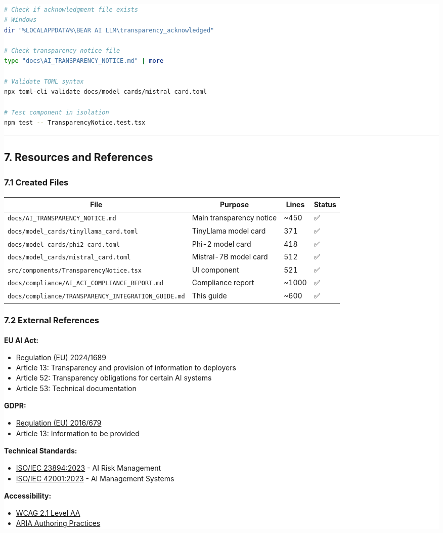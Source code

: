 ```bash
# Check if acknowledgment file exists
# Windows
dir "%LOCALAPPDATA%\BEAR AI LLM\transparency_acknowledged"

# Check transparency notice file
type "docs\AI_TRANSPARENCY_NOTICE.md" | more

# Validate TOML syntax
npx toml-cli validate docs/model_cards/mistral_card.toml

# Test component in isolation
npm test -- TransparencyNotice.test.tsx
```

---

## 7. Resources and References

### 7.1 Created Files

| File | Purpose | Lines | Status |
|------|---------|-------|--------|
| `docs/AI_TRANSPARENCY_NOTICE.md` | Main transparency notice | ~450 | ✅ |
| `docs/model_cards/tinyllama_card.toml` | TinyLlama model card | 371 | ✅ |
| `docs/model_cards/phi2_card.toml` | Phi-2 model card | 418 | ✅ |
| `docs/model_cards/mistral_card.toml` | Mistral-7B model card | 512 | ✅ |
| `src/components/TransparencyNotice.tsx` | UI component | 521 | ✅ |
| `docs/compliance/AI_ACT_COMPLIANCE_REPORT.md` | Compliance report | ~1000 | ✅ |
| `docs/compliance/TRANSPARENCY_INTEGRATION_GUIDE.md` | This guide | ~600 | ✅ |

### 7.2 External References

**EU AI Act:**
- [Regulation (EU) 2024/1689](https://eur-lex.europa.eu/eli/reg/2024/1689/oj)
- Article 13: Transparency and provision of information to deployers
- Article 52: Transparency obligations for certain AI systems
- Article 53: Technical documentation

**GDPR:**
- [Regulation (EU) 2016/679](https://eur-lex.europa.eu/eli/reg/2016/679/oj)
- Article 13: Information to be provided

**Technical Standards:**
- [ISO/IEC 23894:2023](https://www.iso.org/standard/77304.html) - AI Risk Management
- [ISO/IEC 42001:2023](https://www.iso.org/standard/81230.html) - AI Management Systems

**Accessibility:**
- [WCAG 2.1 Level AA](https://www.w3.org/WAI/WCAG21/quickref/)
- [ARIA Authoring Practices](https://www.w3.org/WAI/ARIA/apg/)
